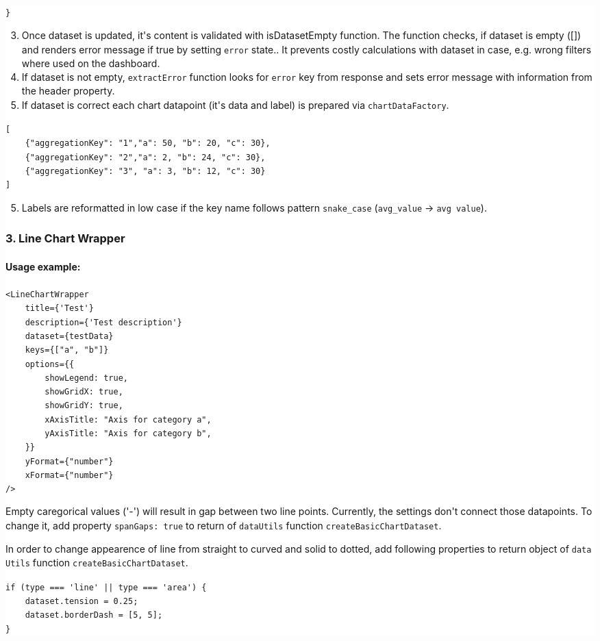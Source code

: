 ```
}
```
3. Once dataset is updated, it's content is validated with isDatasetEmpty function. The function checks, if dataset is empty ([]) and renders error message if true by setting `error` state.. It prevents costly calculations with dataset in case, e.g. wrong filters where used on the dashboard.
4. If dataset is not empty, `extractError` function looks for `error` key from response and sets error message with information from the header property.
5. If dataset is correct each chart datapoint (it's data and label) is prepared via `chartDataFactory`.
```
[
    {"aggregationKey": "1","a": 50, "b": 20, "c": 30},
    {"aggregationKey": "2","a": 2, "b": 24, "c": 30},
    {"aggregationKey": "3", "a": 3, "b": 12, "c": 30}
]
```
5. Labels are reformatted in low case if the key name follows pattern `snake_case` (`avg_value` -> `avg value`).

### 3. Line Chart Wrapper
#### Usage example:
```                                                                                                                                                                                                                                                                                                                                                                                                                                                                                                                                                                                                                                                                                                                                                                                                                                                                                                                                                                                                                                                                                                                                                                                                                                                                                                                                                                                                                                                                                                         
<LineChartWrapper
    title={'Test'}
    description={'Test description'}
    dataset={testData}
    keys={["a", "b"]}
    options={{
        showLegend: true,
        showGridX: true,
        showGridY: true,
        xAxisTitle: "Axis for category a",
        yAxisTitle: "Axis for category b",
    }}
    yFormat={"number"}
    xFormat={"number"}
/>                                                                                                                                                                                                                        
```
Empty caregorical values ('-') will result in gap between two line points. Currently, the settings don't connect those datapoints. To change it, add property `spanGaps: true` to return of `dataUtils` function `createBasicChartDataset`. 

In order to change appearence of line from straight to curved and solid to dotted, add following properties to return object of `dataUtils` function `createBasicChartDataset`.
```
if (type === 'line' || type === 'area') {
    dataset.tension = 0.25;
    dataset.borderDash = [5, 5];
}
```
